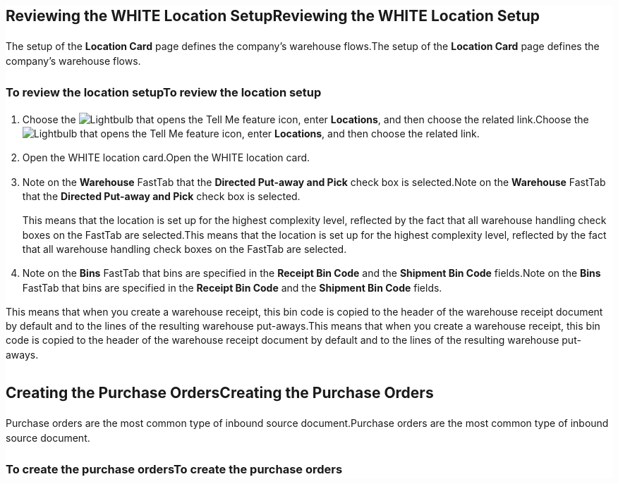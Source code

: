 ## <a name="reviewing-the-white-location-setup"></a><span data-ttu-id="2cabd-162">Reviewing the WHITE Location Setup</span><span class="sxs-lookup"><span data-stu-id="2cabd-162">Reviewing the WHITE Location Setup</span></span>  
<span data-ttu-id="2cabd-163">The setup of the **Location Card** page defines the company’s warehouse flows.</span><span class="sxs-lookup"><span data-stu-id="2cabd-163">The setup of the **Location Card** page defines the company’s warehouse flows.</span></span>  

### <a name="to-review-the-location-setup"></a><span data-ttu-id="2cabd-164">To review the location setup</span><span class="sxs-lookup"><span data-stu-id="2cabd-164">To review the location setup</span></span>  

1.  <span data-ttu-id="2cabd-165">Choose the ![Lightbulb that opens the Tell Me feature](media/ui-search/search_small.png "Tell me what you want to do") icon, enter **Locations**, and then choose the related link.</span><span class="sxs-lookup"><span data-stu-id="2cabd-165">Choose the ![Lightbulb that opens the Tell Me feature](media/ui-search/search_small.png "Tell me what you want to do") icon, enter **Locations**, and then choose the related link.</span></span>  
2.  <span data-ttu-id="2cabd-166">Open the WHITE location card.</span><span class="sxs-lookup"><span data-stu-id="2cabd-166">Open the WHITE location card.</span></span>  
3.  <span data-ttu-id="2cabd-167">Note on the **Warehouse** FastTab that the **Directed Put-away and Pick** check box is selected.</span><span class="sxs-lookup"><span data-stu-id="2cabd-167">Note on the **Warehouse** FastTab that the **Directed Put-away and Pick** check box is selected.</span></span>  

    <span data-ttu-id="2cabd-168">This means that the location is set up for the highest complexity level, reflected by the fact that all warehouse handling check boxes on the FastTab are selected.</span><span class="sxs-lookup"><span data-stu-id="2cabd-168">This means that the location is set up for the highest complexity level, reflected by the fact that all warehouse handling check boxes on the FastTab are selected.</span></span>  

4.  <span data-ttu-id="2cabd-169">Note on the **Bins** FastTab that bins are specified in the **Receipt Bin Code** and the **Shipment Bin Code** fields.</span><span class="sxs-lookup"><span data-stu-id="2cabd-169">Note on the **Bins** FastTab that bins are specified in the **Receipt Bin Code** and the **Shipment Bin Code** fields.</span></span>  

<span data-ttu-id="2cabd-170">This means that when you create a warehouse receipt, this bin code is copied to the header of the warehouse receipt document by default and to the lines of the resulting warehouse put-aways.</span><span class="sxs-lookup"><span data-stu-id="2cabd-170">This means that when you create a warehouse receipt, this bin code is copied to the header of the warehouse receipt document by default and to the lines of the resulting warehouse put-aways.</span></span>  

## <a name="creating-the-purchase-orders"></a><span data-ttu-id="2cabd-171">Creating the Purchase Orders</span><span class="sxs-lookup"><span data-stu-id="2cabd-171">Creating the Purchase Orders</span></span>  
<span data-ttu-id="2cabd-172">Purchase orders are the most common type of inbound source document.</span><span class="sxs-lookup"><span data-stu-id="2cabd-172">Purchase orders are the most common type of inbound source document.</span></span>  

### <a name="to-create-the-purchase-orders"></a><span data-ttu-id="2cabd-173">To create the purchase orders</span><span class="sxs-lookup"><span data-stu-id="2cabd-173">To create the purchase orders</span></span>  
